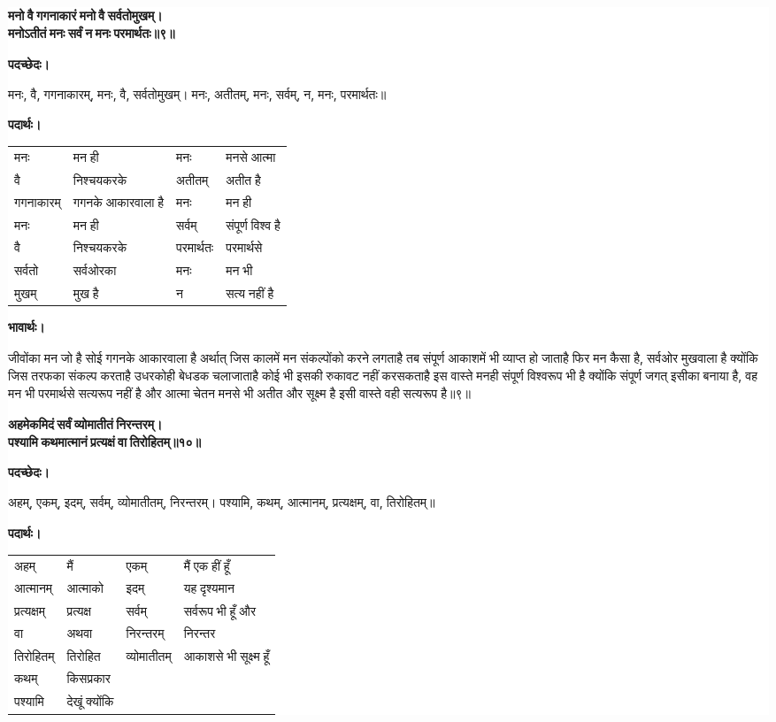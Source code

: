 **मनो वै गगनाकारं मनो वै सर्वतोमुखम्।  
मनोऽतीतं मनः सर्वं न मनः परमार्थतः॥९॥**

**पदच्छेदः।**

मनः, वै, गगनाकारम्, मनः, वै, सर्वतोमुखम्। मनः, अतीतम्, मनः, सर्वम्, न, मनः, परमार्थतः॥

**पदार्थः।**

|           |                   |           |                  |
|-----------|-------------------|-----------|------------------|
| मनः       | मन ही             | मनः       | मनसे आत्मा       |
| वै        | निश्चयकरके        | अतीतम्    | अतीत है          |
| गगनाकारम् | गगनके आकारवाला है | मनः       | मन ही            |
| मनः       | मन ही             | सर्वम्    | संपूर्ण विश्व है |
| वै        | निश्चयकरके        | परमार्थतः | परमार्थसे        |
| सर्वतो    | सर्वओरका          | मनः       | मन भी            |
| मुखम्     | मुख है            | न         | सत्य नहीं है     |

**भावार्थः।**

 जीवोंका मन जो है सोई गगनके आकारवाला है अर्थात् जिस कालमें मन संकल्पोंको करने लगताहै तब संपूर्ण आकाशमें भी व्याप्त हो जाताहै फिर मन कैसा है, सर्वओर मुखवाला है क्योंकि जिस तरफका संकल्प करताहै उधरकोही बेधडक चलाजाताहै कोई भी इसकी रुकावट नहीं करसकताहै इस वास्ते मनही संपूर्ण विश्वरूप भी है क्योंकि संपूर्ण जगत् इसीका बनाया है, वह मन भी परमार्थसे सत्यरूप नहीं है और आत्मा चेतन मनसे भी अतीत और सूक्ष्म है इसी वास्ते वही सत्यरूप है॥९॥

**अहमेकमिदं सर्वं व्योमातीतं निरन्तरम्।  
पश्यामि कथमात्मानं प्रत्यक्षं वा तिरोहितम्॥१०॥**

**पदच्छेदः।**

अहम्, एकम्, इदम्, सर्वम्, व्योमातीतम्, निरन्तरम्। पश्यामि, कथम्, आत्मानम्, प्रत्यक्षम्, वा, तिरोहितम्॥

**पदार्थः।**

|             |               |             |                        |
|-------------|---------------|-------------|------------------------|
| अहम्        | मैं           | एकम्        | मैं एक हीं हूँ         |
| आत्मानम्    | आत्माको       | इदम्        | यह दृश्यमान            |
| प्रत्यक्षम् | प्रत्यक्ष     | सर्वम्      | सर्वरूप भी हूँ और      |
| वा          | अथवा          | निरन्तरम्   | निरन्तर                |
| तिरोहितम्   | तिरोहित       | व्योमातीतम् | आकाशसे भी सूक्ष्म हूँ| |
| कथम्        | किसप्रकार     |            |                       |
| पश्यामि     | देखूं क्योंकि |            |                       |
